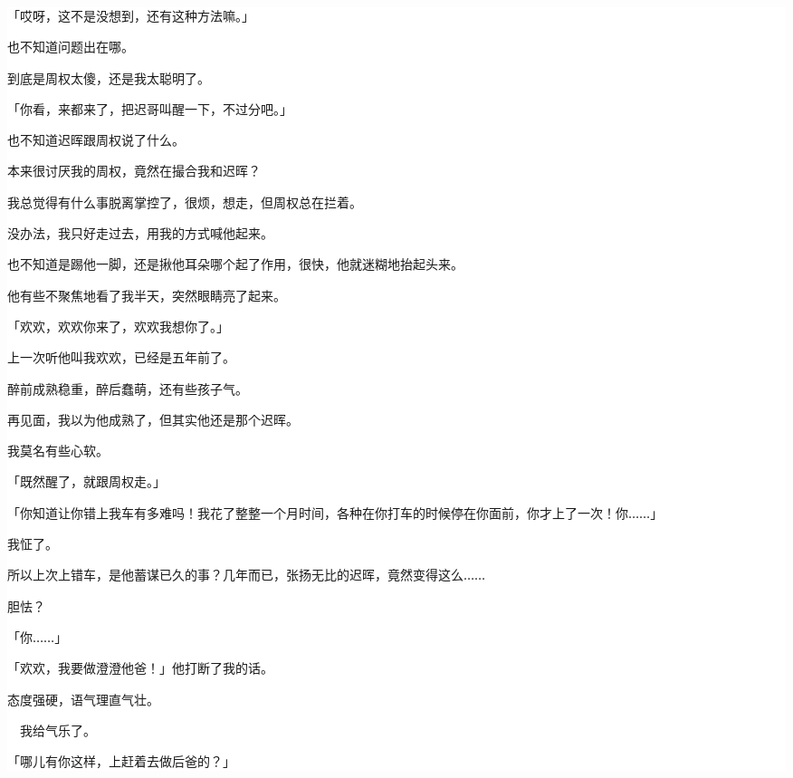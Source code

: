 「哎呀，这不是没想到，还有这种方法嘛。」


也不知道问题出在哪。


到底是周权太傻，还是我太聪明了。


「你看，来都来了，把迟哥叫醒一下，不过分吧。」


也不知道迟晖跟周权说了什么。


本来很讨厌我的周权，竟然在撮合我和迟晖？


我总觉得有什么事脱离掌控了，很烦，想走，但周权总在拦着。


没办法，我只好走过去，用我的方式喊他起来。


也不知道是踢他一脚，还是揪他耳朵哪个起了作用，很快，他就迷糊地抬起头来。


他有些不聚焦地看了我半天，突然眼睛亮了起来。


「欢欢，欢欢你来了，欢欢我想你了。」


上一次听他叫我欢欢，已经是五年前了。


醉前成熟稳重，醉后蠢萌，还有些孩子气。


再见面，我以为他成熟了，但其实他还是那个迟晖。


我莫名有些心软。


「既然醒了，就跟周权走。」


「你知道让你错上我车有多难吗！我花了整整一个月时间，各种在你打车的时候停在你面前，你才上了一次！你……」


我怔了。


所以上次上错车，是他蓄谋已久的事？几年而已，张扬无比的迟晖，竟然变得这么……


胆怯？


「你……」


「欢欢，我要做澄澄他爸！」他打断了我的话。


态度强硬，语气理直气壮。


　我给气乐了。


「哪儿有你这样，上赶着去做后爸的？」
